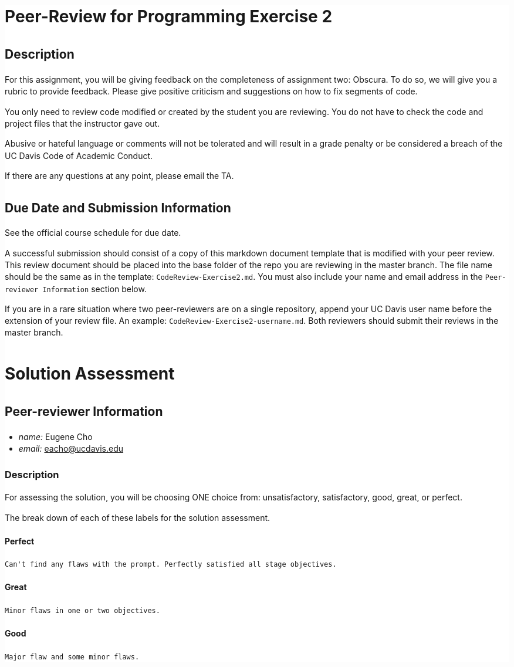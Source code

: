 # Peer-Review for Programming Exercise 2 #

## Description ##

For this assignment, you will be giving feedback on the completeness of assignment two: Obscura. To do so, we will give you a rubric to provide feedback. Please give positive criticism and suggestions on how to fix segments of code.

You only need to review code modified or created by the student you are reviewing. You do not have to check the code and project files that the instructor gave out.

Abusive or hateful language or comments will not be tolerated and will result in a grade penalty or be considered a breach of the UC Davis Code of Academic Conduct.

If there are any questions at any point, please email the TA.   

## Due Date and Submission Information
See the official course schedule for due date.

A successful submission should consist of a copy of this markdown document template that is modified with your peer review. This review document should be placed into the base folder of the repo you are reviewing in the master branch. The file name should be the same as in the template: `CodeReview-Exercise2.md`. You must also include your name and email address in the `Peer-reviewer Information` section below.

If you are in a rare situation where two peer-reviewers are on a single repository, append your UC Davis user name before the extension of your review file. An example: `CodeReview-Exercise2-username.md`. Both reviewers should submit their reviews in the master branch.  

# Solution Assessment #

## Peer-reviewer Information

* *name:* Eugene Cho
* *email:* eacho@ucdavis.edu

### Description ###

For assessing the solution, you will be choosing ONE choice from: unsatisfactory, satisfactory, good, great, or perfect.

The break down of each of these labels for the solution assessment.

#### Perfect #### 
    Can't find any flaws with the prompt. Perfectly satisfied all stage objectives.

#### Great ####
    Minor flaws in one or two objectives. 

#### Good #####
    Major flaw and some minor flaws.
